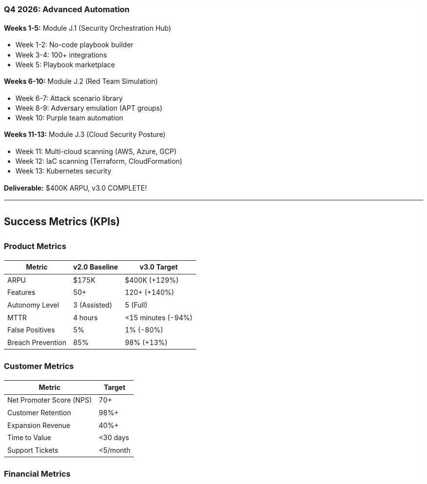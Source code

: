 ### Q4 2026: Advanced Automation
**Weeks 1-5:** Module J.1 (Security Orchestration Hub)
- Week 1-2: No-code playbook builder
- Week 3-4: 100+ integrations
- Week 5: Playbook marketplace

**Weeks 6-10:** Module J.2 (Red Team Simulation)
- Week 6-7: Attack scenario library
- Week 8-9: Adversary emulation (APT groups)
- Week 10: Purple team automation

**Weeks 11-13:** Module J.3 (Cloud Security Posture)
- Week 11: Multi-cloud scanning (AWS, Azure, GCP)
- Week 12: IaC scanning (Terraform, CloudFormation)
- Week 13: Kubernetes security

**Deliverable:** $400K ARPU, v3.0 COMPLETE!

---

## Success Metrics (KPIs)

### Product Metrics

| Metric | v2.0 Baseline | v3.0 Target |
|--------|---------------|-------------|
| ARPU | $175K | $400K (+129%) |
| Features | 50+ | 120+ (+140%) |
| Autonomy Level | 3 (Assisted) | 5 (Full) |
| MTTR | 4 hours | <15 minutes (-94%) |
| False Positives | 5% | 1% (-80%) |
| Breach Prevention | 85% | 98% (+13%) |

### Customer Metrics

| Metric | Target |
|--------|--------|
| Net Promoter Score (NPS) | 70+ |
| Customer Retention | 98%+ |
| Expansion Revenue | 40%+ |
| Time to Value | <30 days |
| Support Tickets | <5/month |

### Financial Metrics

